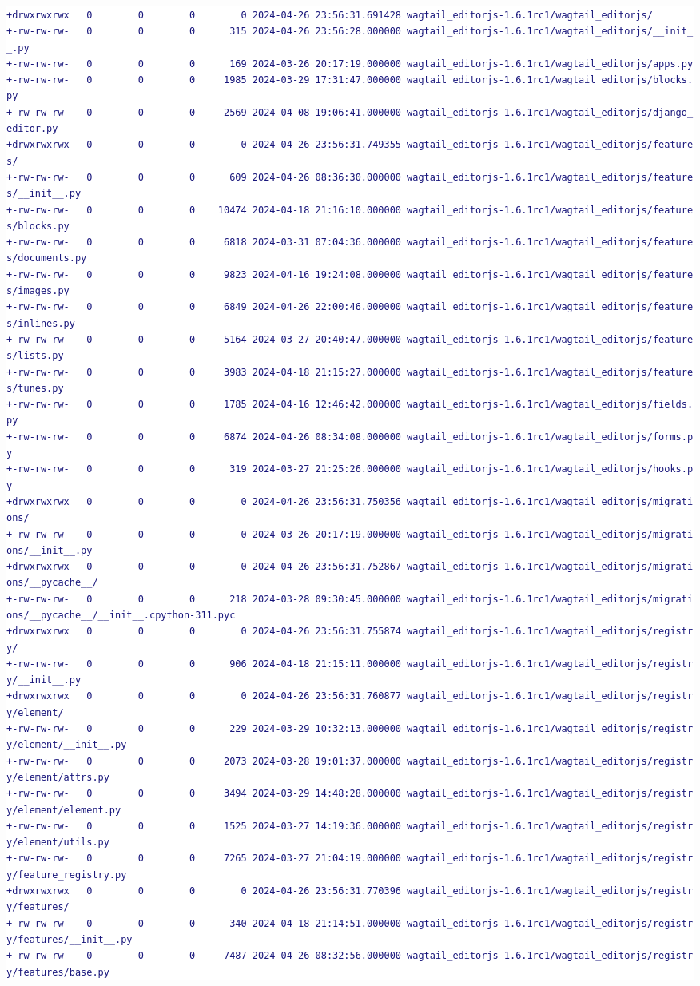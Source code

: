 ```diff
+drwxrwxrwx   0        0        0        0 2024-04-26 23:56:31.691428 wagtail_editorjs-1.6.1rc1/wagtail_editorjs/
+-rw-rw-rw-   0        0        0      315 2024-04-26 23:56:28.000000 wagtail_editorjs-1.6.1rc1/wagtail_editorjs/__init__.py
+-rw-rw-rw-   0        0        0      169 2024-03-26 20:17:19.000000 wagtail_editorjs-1.6.1rc1/wagtail_editorjs/apps.py
+-rw-rw-rw-   0        0        0     1985 2024-03-29 17:31:47.000000 wagtail_editorjs-1.6.1rc1/wagtail_editorjs/blocks.py
+-rw-rw-rw-   0        0        0     2569 2024-04-08 19:06:41.000000 wagtail_editorjs-1.6.1rc1/wagtail_editorjs/django_editor.py
+drwxrwxrwx   0        0        0        0 2024-04-26 23:56:31.749355 wagtail_editorjs-1.6.1rc1/wagtail_editorjs/features/
+-rw-rw-rw-   0        0        0      609 2024-04-26 08:36:30.000000 wagtail_editorjs-1.6.1rc1/wagtail_editorjs/features/__init__.py
+-rw-rw-rw-   0        0        0    10474 2024-04-18 21:16:10.000000 wagtail_editorjs-1.6.1rc1/wagtail_editorjs/features/blocks.py
+-rw-rw-rw-   0        0        0     6818 2024-03-31 07:04:36.000000 wagtail_editorjs-1.6.1rc1/wagtail_editorjs/features/documents.py
+-rw-rw-rw-   0        0        0     9823 2024-04-16 19:24:08.000000 wagtail_editorjs-1.6.1rc1/wagtail_editorjs/features/images.py
+-rw-rw-rw-   0        0        0     6849 2024-04-26 22:00:46.000000 wagtail_editorjs-1.6.1rc1/wagtail_editorjs/features/inlines.py
+-rw-rw-rw-   0        0        0     5164 2024-03-27 20:40:47.000000 wagtail_editorjs-1.6.1rc1/wagtail_editorjs/features/lists.py
+-rw-rw-rw-   0        0        0     3983 2024-04-18 21:15:27.000000 wagtail_editorjs-1.6.1rc1/wagtail_editorjs/features/tunes.py
+-rw-rw-rw-   0        0        0     1785 2024-04-16 12:46:42.000000 wagtail_editorjs-1.6.1rc1/wagtail_editorjs/fields.py
+-rw-rw-rw-   0        0        0     6874 2024-04-26 08:34:08.000000 wagtail_editorjs-1.6.1rc1/wagtail_editorjs/forms.py
+-rw-rw-rw-   0        0        0      319 2024-03-27 21:25:26.000000 wagtail_editorjs-1.6.1rc1/wagtail_editorjs/hooks.py
+drwxrwxrwx   0        0        0        0 2024-04-26 23:56:31.750356 wagtail_editorjs-1.6.1rc1/wagtail_editorjs/migrations/
+-rw-rw-rw-   0        0        0        0 2024-03-26 20:17:19.000000 wagtail_editorjs-1.6.1rc1/wagtail_editorjs/migrations/__init__.py
+drwxrwxrwx   0        0        0        0 2024-04-26 23:56:31.752867 wagtail_editorjs-1.6.1rc1/wagtail_editorjs/migrations/__pycache__/
+-rw-rw-rw-   0        0        0      218 2024-03-28 09:30:45.000000 wagtail_editorjs-1.6.1rc1/wagtail_editorjs/migrations/__pycache__/__init__.cpython-311.pyc
+drwxrwxrwx   0        0        0        0 2024-04-26 23:56:31.755874 wagtail_editorjs-1.6.1rc1/wagtail_editorjs/registry/
+-rw-rw-rw-   0        0        0      906 2024-04-18 21:15:11.000000 wagtail_editorjs-1.6.1rc1/wagtail_editorjs/registry/__init__.py
+drwxrwxrwx   0        0        0        0 2024-04-26 23:56:31.760877 wagtail_editorjs-1.6.1rc1/wagtail_editorjs/registry/element/
+-rw-rw-rw-   0        0        0      229 2024-03-29 10:32:13.000000 wagtail_editorjs-1.6.1rc1/wagtail_editorjs/registry/element/__init__.py
+-rw-rw-rw-   0        0        0     2073 2024-03-28 19:01:37.000000 wagtail_editorjs-1.6.1rc1/wagtail_editorjs/registry/element/attrs.py
+-rw-rw-rw-   0        0        0     3494 2024-03-29 14:48:28.000000 wagtail_editorjs-1.6.1rc1/wagtail_editorjs/registry/element/element.py
+-rw-rw-rw-   0        0        0     1525 2024-03-27 14:19:36.000000 wagtail_editorjs-1.6.1rc1/wagtail_editorjs/registry/element/utils.py
+-rw-rw-rw-   0        0        0     7265 2024-03-27 21:04:19.000000 wagtail_editorjs-1.6.1rc1/wagtail_editorjs/registry/feature_registry.py
+drwxrwxrwx   0        0        0        0 2024-04-26 23:56:31.770396 wagtail_editorjs-1.6.1rc1/wagtail_editorjs/registry/features/
+-rw-rw-rw-   0        0        0      340 2024-04-18 21:14:51.000000 wagtail_editorjs-1.6.1rc1/wagtail_editorjs/registry/features/__init__.py
+-rw-rw-rw-   0        0        0     7487 2024-04-26 08:32:56.000000 wagtail_editorjs-1.6.1rc1/wagtail_editorjs/registry/features/base.py
```